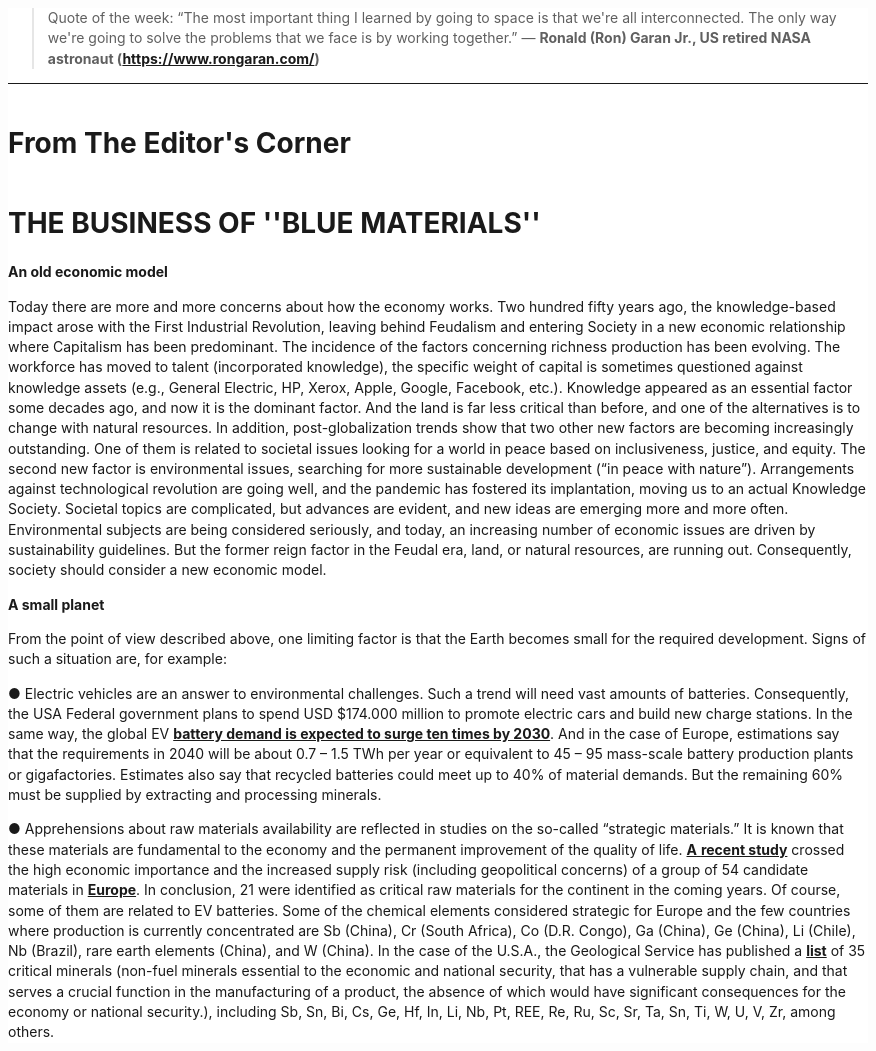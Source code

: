 > Quote of the week: “The most important thing I learned by going to space is that we're all interconnected. The only way we're going to solve the problems that we face is by working together.” — **Ronald (Ron) Garan Jr., US retired NASA astronaut (<https://www.rongaran.com/>)**

- - -

# From The Editor's Corner

# **THE BUSINESS OF ''BLUE MATERIALS''**

**An old economic model**

Today there are more and more concerns about how the economy works. Two hundred fifty years ago, the knowledge-based impact arose with the First Industrial Revolution, leaving behind Feudalism and entering Society in a new economic relationship where Capitalism has been predominant. The incidence of the factors concerning richness production has been evolving. The workforce has moved to talent (incorporated knowledge), the specific weight of capital is sometimes questioned against knowledge assets (e.g., General Electric, HP, Xerox, Apple, Google, Facebook, etc.). Knowledge appeared as an essential factor some decades ago, and now it is the dominant factor. And the land is far less critical than before, and one of the alternatives is to change with natural resources. In addition, post-globalization trends show that two other new factors are becoming increasingly outstanding. One of them is related to societal issues looking for a world in peace based on inclusiveness, justice, and equity. The second new factor is environmental issues, searching for more sustainable development (“in peace with nature”). Arrangements against technological revolution are going well, and the pandemic has fostered its implantation, moving us to an actual Knowledge Society. Societal topics are complicated, but advances are evident, and new ideas are emerging more and more often. Environmental subjects are being considered seriously, and today, an increasing number of economic issues are driven by sustainability guidelines. But the former reign factor in the Feudal era, land, or natural resources, are running out. Consequently, society should consider a new economic model.

​**A small planet**

From the point of view described above, one limiting factor is that the Earth becomes small for the required development. Signs of such a situation are, for example:​

● Electric vehicles are an answer to environmental challenges. Such a trend will need vast amounts of batteries. Consequently, the USA Federal government plans to spend USD $174.000 million to promote electric cars and build new charge stations. In the same way, the global EV **[battery demand is expected to surge ten times by 2030](https://news.youexec.com/briefs/two-mining-companies-merge-as-battery-demand-to-surge-10x-by-2030?pt=hmxfhriwzg)**. And in the case of Europe, estimations say that the requirements in 2040 will be about 0.7 – 1.5 TWh per year or equivalent to 45 – 95 mass-scale battery production plants or gigafactories. Estimates also say that recycled batteries could meet up to 40% of material demands. But the remaining 60% must be supplied by extracting and processing minerals.

● Apprehensions about raw materials availability are reflected in studies on the so-called “strategic materials.” It is known that these materials are fundamental to the economy and the permanent improvement of the quality of life. [**A** **recent study**](https://www.ovam.be/sites/default/files/atoms/files/Study%20on%20Critical%20Raw%20Materials%20at%20EU%20Level.pdf) crossed the high economic importance and the increased supply risk (including geopolitical concerns) of a group of 54 candidate materials in **[Europe](https://batteryindustry.tech/spain-joins-the-european-trend-of-gigafactories-to-manufacture-ev-batteries/)**. In conclusion, 21 were identified as critical raw materials for the continent in the coming years. Of course, some of them are related to EV batteries. Some of the chemical elements considered strategic for Europe and the few countries where production is currently concentrated are Sb (China), Cr (South Africa), Co (D.R. Congo), Ga (China), Ge (China), Li (Chile), Nb (Brazil), rare earth elements (China), and W (China). In the case of the U.S.A., the Geological Service has published a **[list](https://www.usgs.gov/news/interior-releases-2018-s-final-list-35-minerals-deemed-critical-us-national-security-and)** of 35 critical minerals (non-fuel minerals essential to the economic and national security, that has a vulnerable supply chain, and that serves a crucial function in the manufacturing of a product, the absence of which would have significant consequences for the economy or national security.), including Sb, Sn, Bi, Cs, Ge, Hf, In, Li, Nb, Pt, REE, Re, Ru, Sc, Sr, Ta, Sn, Ti, W, U, V, Zr, among others.
